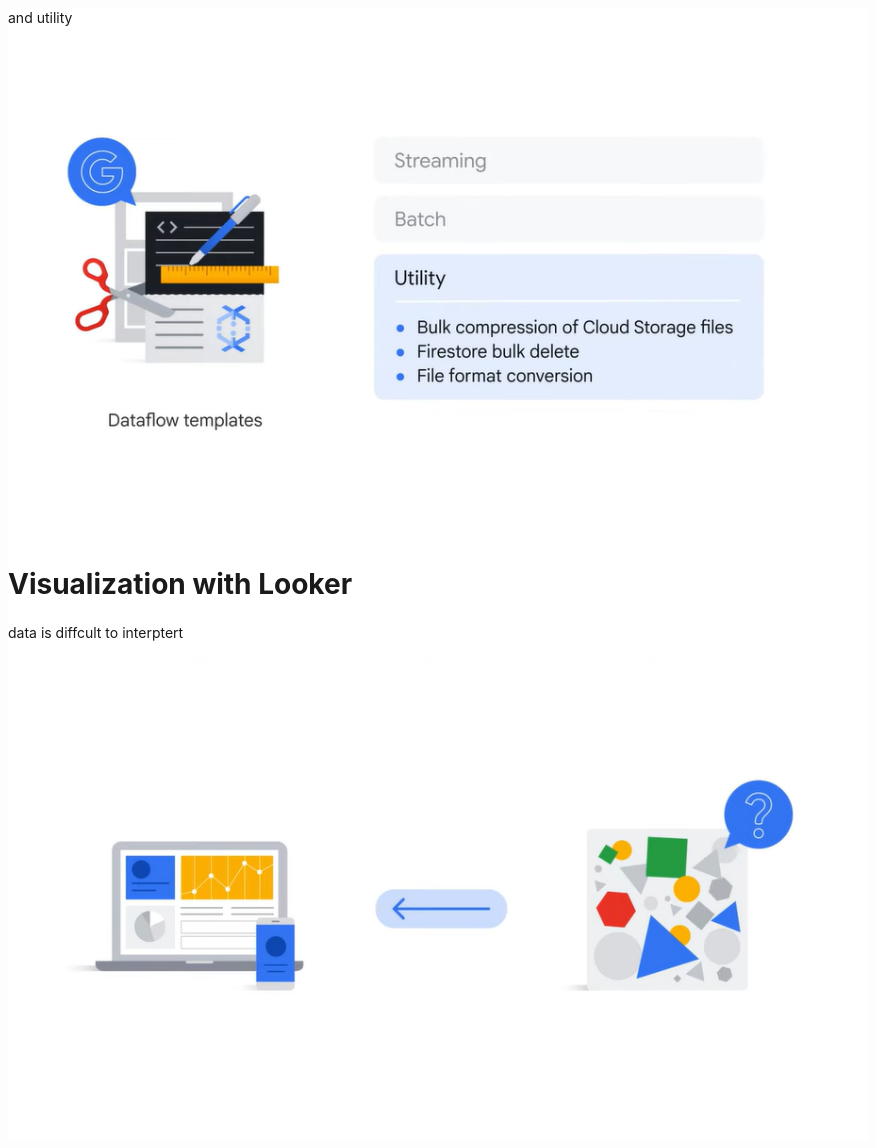 and utility

![1688032820242.png](./1688032820242.png)

# Visualization with Looker

data is diffcult to interptert

![1688032846751.png](./1688032846751.png)
